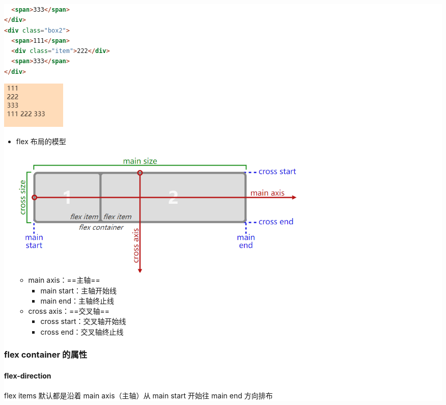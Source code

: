   ```html
    <span>333</span>
  </div>
  <div class="box2">
    <span>111</span>
    <div class="item">222</div>
    <span>333</span>
  </div>
  ```

  <img src="./images/image-20221002220814754.png" alt="image-20221002220814754" style="zoom: 80%;" />

- flex 布局的模型

  <img src="./images/image-20221002184635790.png" alt="image-20221002184635790" style="zoom:67%;" />

  - main axis：==主轴==
    - main start：主轴开始线
    - main end：主轴终止线
  - cross axis：==交叉轴==
    - cross start：交叉轴开始线
    - cross end：交叉轴终止线



### flex container 的属性

#### flex-direction

flex items 默认都是沿着 main axis（主轴）从 main start 开始往 main end 方向排布
